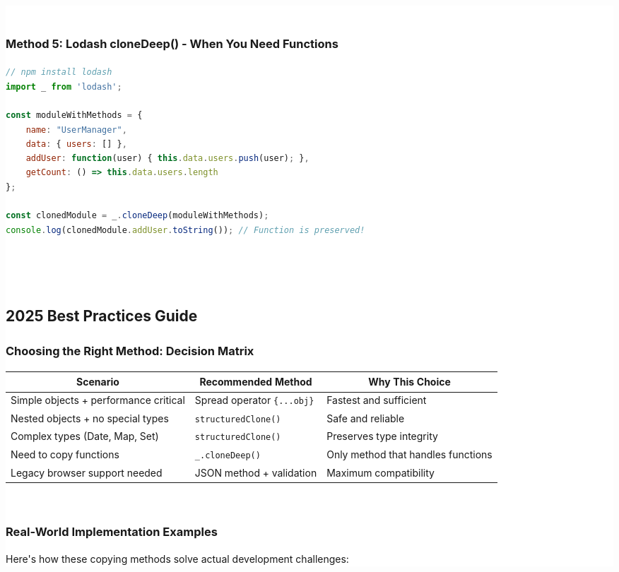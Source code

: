 <br>

### Method 5: Lodash cloneDeep() - When You Need Functions

```javascript
// npm install lodash
import _ from 'lodash';

const moduleWithMethods = {
    name: "UserManager",
    data: { users: [] },
    addUser: function(user) { this.data.users.push(user); },
    getCount: () => this.data.users.length
};

const clonedModule = _.cloneDeep(moduleWithMethods);
console.log(clonedModule.addUser.toString()); // Function is preserved!
```

<br>

<ins class="adsbygoogle"
     style="display:block; text-align:center;"
     data-ad-layout="in-article"
     data-ad-format="fluid"
     data-ad-client="ca-pub-8535540836842352"
     data-ad-slot="2974559225"></ins>
<script>
     (adsbygoogle = window.adsbygoogle || []).push({});
</script>

<br>

## 2025 Best Practices Guide

### Choosing the Right Method: Decision Matrix

| **Scenario** | **Recommended Method** | **Why This Choice** |
|--------------|------------------------|-------------------|
| Simple objects + performance critical | Spread operator `{...obj}` | Fastest and sufficient |
| Nested objects + no special types | `structuredClone()` | Safe and reliable |
| Complex types (Date, Map, Set) | `structuredClone()` | Preserves type integrity |
| Need to copy functions | `_.cloneDeep()` | Only method that handles functions |
| Legacy browser support needed | JSON method + validation | Maximum compatibility |

<br>

### Real-World Implementation Examples

Here's how these copying methods solve actual development challenges:
